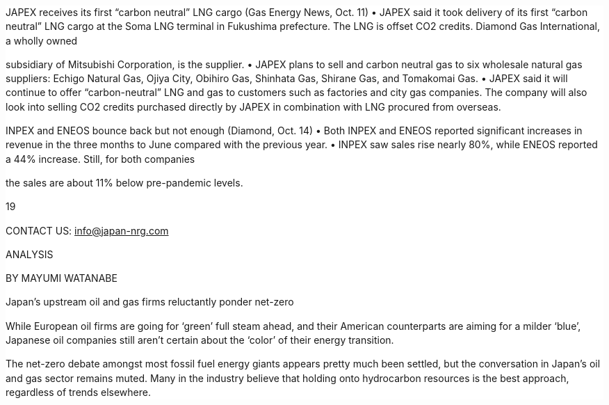 JAPEX receives its first “carbon neutral” LNG cargo
(Gas Energy News, Oct. 11)
•  JAPEX said it took delivery of its first “carbon neutral” LNG cargo at the Soma LNG terminal in
Fukushima prefecture. The LNG is offset CO2 credits. Diamond Gas International, a wholly owned

subsidiary of Mitsubishi Corporation, is the supplier.
•  JAPEX plans to sell and carbon neutral gas to six wholesale natural gas suppliers: Echigo Natural
Gas, Ojiya City, Obihiro Gas, Shinhata Gas, Shirane Gas, and Tomakomai Gas.
•  JAPEX said it will continue to offer “carbon-neutral” LNG and gas to customers such as factories
and city gas companies. The company will also look into selling CO2 credits purchased directly by
JAPEX in combination with LNG procured from overseas.




INPEX and ENEOS bounce back but not enough
(Diamond, Oct. 14)
•  Both INPEX and ENEOS reported significant increases in revenue in the three months to June
compared with the previous year.
•  INPEX saw sales rise nearly 80%, while ENEOS reported a 44% increase. Still, for both companies

the sales are about 11% below pre-pandemic levels.































19


CONTACT  US: info@japan-nrg.com

ANALYSIS

BY MAYUMI WATANABE


Japan’s upstream oil and gas firms reluctantly ponder net-zero

While European oil firms are going for ‘green’ full steam ahead, and their American
counterparts are aiming for a milder ‘blue’, Japanese oil companies still aren’t certain
about the ‘color’ of their energy transition.

The net-zero debate amongst most fossil fuel energy giants appears pretty much
been settled, but the conversation in Japan’s oil and gas sector remains muted. Many
in the industry believe that holding onto hydrocarbon resources is the best approach,
regardless of trends elsewhere.
